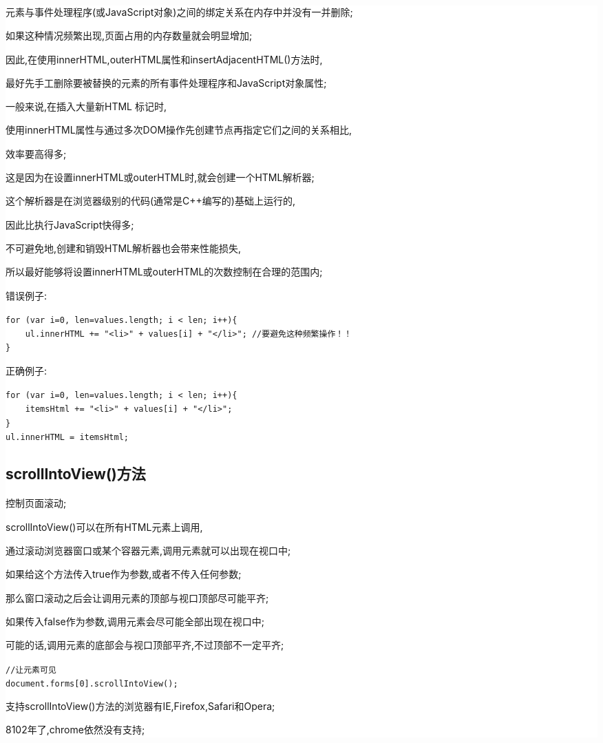 元素与事件处理程序(或JavaScript对象)之间的绑定关系在内存中并没有一并删除;

如果这种情况频繁出现,页面占用的内存数量就会明显增加;

因此,在使用innerHTML,outerHTML属性和insertAdjacentHTML()方法时,

最好先手工删除要被替换的元素的所有事件处理程序和JavaScript对象属性;

一般来说,在插入大量新HTML 标记时,

使用innerHTML属性与通过多次DOM操作先创建节点再指定它们之间的关系相比,

效率要高得多;

这是因为在设置innerHTML或outerHTML时,就会创建一个HTML解析器;

这个解析器是在浏览器级别的代码(通常是C++编写的)基础上运行的,

因此比执行JavaScript快得多;

不可避免地,创建和销毁HTML解析器也会带来性能损失,

所以最好能够将设置innerHTML或outerHTML的次数控制在合理的范围内;

错误例子:

```
for (var i=0, len=values.length; i < len; i++){
    ul.innerHTML += "<li>" + values[i] + "</li>"; //要避免这种频繁操作！！
}
```

正确例子:

```
for (var i=0, len=values.length; i < len; i++){
    itemsHtml += "<li>" + values[i] + "</li>";
}
ul.innerHTML = itemsHtml;
```

## scrollIntoView()方法

控制页面滚动;

scrollIntoView()可以在所有HTML元素上调用,

通过滚动浏览器窗口或某个容器元素,调用元素就可以出现在视口中;

如果给这个方法传入true作为参数,或者不传入任何参数;

那么窗口滚动之后会让调用元素的顶部与视口顶部尽可能平齐;

如果传入false作为参数,调用元素会尽可能全部出现在视口中;

可能的话,调用元素的底部会与视口顶部平齐,不过顶部不一定平齐;

```
//让元素可见
document.forms[0].scrollIntoView();
```

支持scrollIntoView()方法的浏览器有IE,Firefox,Safari和Opera;

8102年了,chrome依然没有支持;